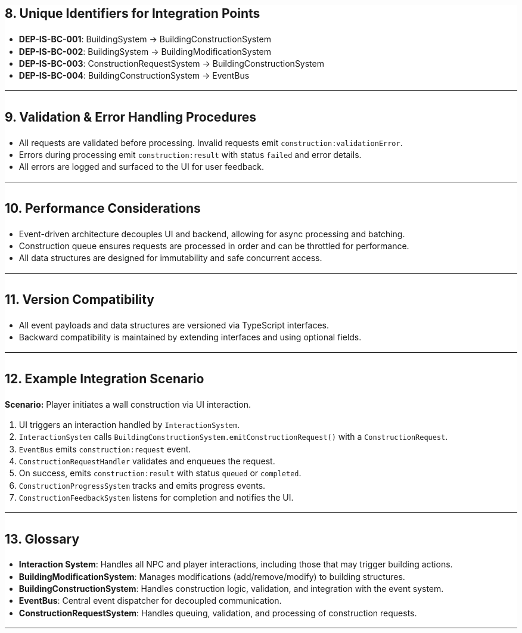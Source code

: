 
## 8. Unique Identifiers for Integration Points

- **DEP-IS-BC-001**: BuildingSystem → BuildingConstructionSystem
- **DEP-IS-BC-002**: BuildingSystem → BuildingModificationSystem
- **DEP-IS-BC-003**: ConstructionRequestSystem → BuildingConstructionSystem
- **DEP-IS-BC-004**: BuildingConstructionSystem → EventBus

---

## 9. Validation & Error Handling Procedures

- All requests are validated before processing. Invalid requests emit `construction:validationError`.
- Errors during processing emit `construction:result` with status `failed` and error details.
- All errors are logged and surfaced to the UI for user feedback.

---

## 10. Performance Considerations

- Event-driven architecture decouples UI and backend, allowing for async processing and batching.
- Construction queue ensures requests are processed in order and can be throttled for performance.
- All data structures are designed for immutability and safe concurrent access.

---

## 11. Version Compatibility

- All event payloads and data structures are versioned via TypeScript interfaces.
- Backward compatibility is maintained by extending interfaces and using optional fields.

---

## 12. Example Integration Scenario

**Scenario:** Player initiates a wall construction via UI interaction.

1. UI triggers an interaction handled by `InteractionSystem`.
2. `InteractionSystem` calls `BuildingConstructionSystem.emitConstructionRequest()` with a `ConstructionRequest`.
3. `EventBus` emits `construction:request` event.
4. `ConstructionRequestHandler` validates and enqueues the request.
5. On success, emits `construction:result` with status `queued` or `completed`.
6. `ConstructionProgressSystem` tracks and emits progress events.
7. `ConstructionFeedbackSystem` listens for completion and notifies the UI.

---

## 13. Glossary

- **Interaction System**: Handles all NPC and player interactions, including those that may trigger building actions.
- **BuildingModificationSystem**: Manages modifications (add/remove/modify) to building structures.
- **BuildingConstructionSystem**: Handles construction logic, validation, and integration with the event system.
- **EventBus**: Central event dispatcher for decoupled communication.
- **ConstructionRequestSystem**: Handles queuing, validation, and processing of construction requests.

---